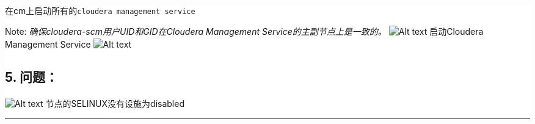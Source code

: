 在cm上启动所有的`cloudera management service`

Note: *确保cloudera-scm用户UID和GID在Cloudera Management Service的主副节点上是一致的。*
![Alt text](/img/1539939380054.png)
启动Cloudera Management Service
![Alt text](/img/1539939371522.png)


## 5. 问题：

![Alt text](/img/1539939461605.png)
节点的SELINUX没有设施为disabled


----------

